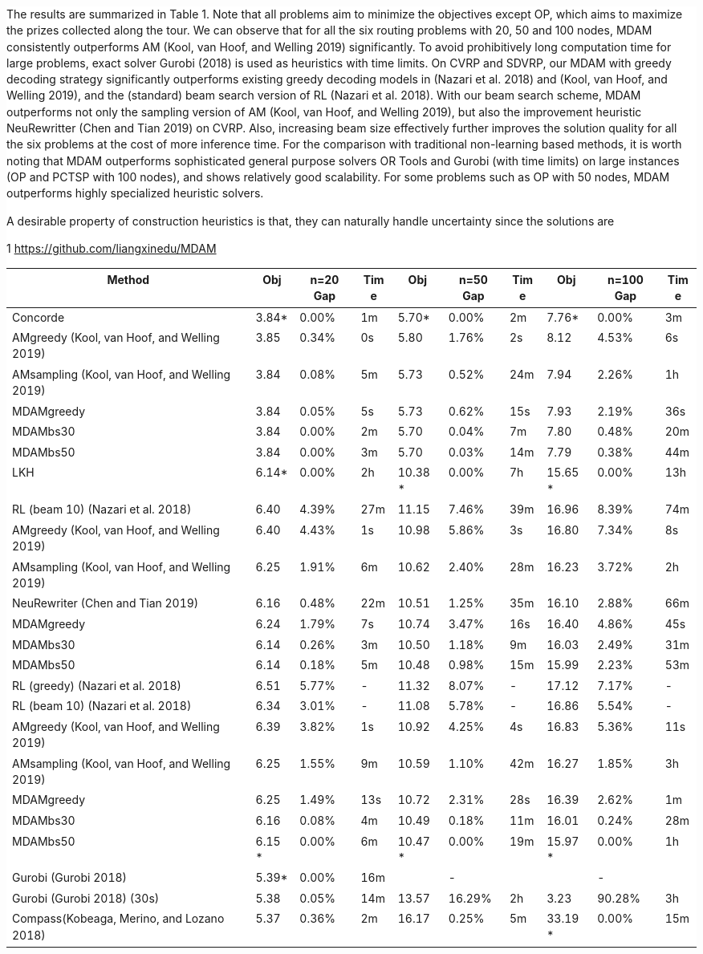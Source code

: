 The results are summarized in Table 1. Note that all problems aim to minimize the objectives except OP, which aims to maximize the prizes collected along the tour. We can observe that for all the six routing problems with 20, 50 and 100 nodes, MDAM consistently outperforms AM (Kool, van Hoof, and Welling 2019) significantly. To avoid prohibitively long computation time for large problems, exact solver Gurobi (2018) is used as heuristics with time limits. On CVRP and SDVRP, our MDAM with greedy decoding strategy significantly outperforms existing greedy decoding models in (Nazari et al. 2018) and (Kool, van Hoof, and Welling 2019), and the (standard) beam search version of RL (Nazari et al. 2018). With our beam search scheme, MDAM outperforms not only the sampling version of AM (Kool, van Hoof, and Welling 2019), but also the improvement heuristic NeuRewritter (Chen and Tian 2019) on CVRP. Also, increasing beam size effectively further improves the solution quality for all the six problems at the cost of more inference time. For the comparison with traditional non-learning based methods, it is worth noting that MDAM outperforms sophisticated general purpose solvers OR Tools and Gurobi (with time limits) on large instances (OP and PCTSP with 100 nodes), and shows relatively good scalability. For some problems such as OP with 50 nodes, MDAM outperforms highly specialized heuristic solvers.

A desirable property of construction heuristics is that, they can naturally handle uncertainty since the solutions are

1 https://github.com/liangxinedu/MDAM

| Method                                           | Obj       | n=20 Gap    | Time   | Obj       | n=50 Gap    | Time   | Obj       | n=100 Gap   | Time    |
|--------------------------------------------------|-----------|-------------|--------|-----------|-------------|--------|-----------|-------------|---------|
| Concorde                                         | 3.84*     | 0.00%       | 1m     | 5.70*     | 0.00%       | 2m     | 7.76*     | 0.00%       | 3m      |
| AMgreedy (Kool, van Hoof, and Welling 2019)      | 3.85      | 0.34%       | 0s     | 5.80      | 1.76%       | 2s     | 8.12      | 4.53%       | 6s      |
| AMsampling (Kool, van Hoof, and Welling 2019)    | 3.84      | 0.08%       | 5m     | 5.73      | 0.52%       | 24m    | 7.94      | 2.26%       | 1h      |
| MDAMgreedy                                       | 3.84      | 0.05%       | 5s     | 5.73      | 0.62%       | 15s    | 7.93      | 2.19%       | 36s     |
| MDAMbs30                                         | 3.84      | 0.00%       | 2m     | 5.70      | 0.04%       | 7m     | 7.80      | 0.48%       | 20m     |
| MDAMbs50                                         | 3.84      | 0.00%       | 3m     | 5.70      | 0.03%       | 14m    | 7.79      | 0.38%       | 44m     |
| LKH                                              | 6.14*     | 0.00%       | 2h     | 10.38*    | 0.00%       | 7h     | 15.65*    | 0.00%       | 13h     |
| RL (beam 10) (Nazari et al. 2018)                | 6.40      | 4.39%       | 27m    | 11.15     | 7.46%       | 39m    | 16.96     | 8.39%       | 74m     |
| AMgreedy (Kool, van Hoof, and Welling 2019)      | 6.40      | 4.43%       | 1s     | 10.98     | 5.86%       | 3s     | 16.80     | 7.34%       | 8s      |
| AMsampling (Kool, van Hoof, and Welling 2019)    | 6.25      | 1.91%       | 6m     | 10.62     | 2.40%       | 28m    | 16.23     | 3.72%       | 2h      |
| NeuRewriter (Chen and Tian 2019)                 | 6.16      | 0.48%       | 22m    | 10.51     | 1.25%       | 35m    | 16.10     | 2.88%       | 66m     |
| MDAMgreedy                                       | 6.24      | 1.79%       | 7s     | 10.74     | 3.47%       | 16s    | 16.40     | 4.86%       | 45s     |
| MDAMbs30                                         | 6.14      | 0.26%       | 3m     | 10.50     | 1.18%       | 9m     | 16.03     | 2.49%       | 31m     |
| MDAMbs50                                         | 6.14      | 0.18%       | 5m     | 10.48     | 0.98%       | 15m    | 15.99     | 2.23%       | 53m     |
| RL (greedy) (Nazari et al. 2018)                 | 6.51      | 5.77%       | -      | 11.32     | 8.07%       | -      | 17.12     | 7.17%       | -       |
| RL (beam 10) (Nazari et al. 2018)                | 6.34      | 3.01%       | -      | 11.08     | 5.78%       | -      | 16.86     | 5.54%       | -       |
| AMgreedy (Kool, van Hoof, and Welling 2019)      | 6.39      | 3.82%       | 1s     | 10.92     | 4.25%       | 4s     | 16.83     | 5.36%       | 11s     |
| AMsampling (Kool, van Hoof, and Welling 2019)    | 6.25      | 1.55%       | 9m     | 10.59     | 1.10%       | 42m    | 16.27     | 1.85%       | 3h      |
| MDAMgreedy                                       | 6.25      | 1.49%       | 13s    | 10.72     | 2.31%       | 28s    | 16.39     | 2.62%       | 1m      |
| MDAMbs30                                         | 6.16      | 0.08%       | 4m     | 10.49     | 0.18%       | 11m    | 16.01     | 0.24%       | 28m     |
| MDAMbs50                                         | 6.15 *    | 0.00%       | 6m     | 10.47 *   | 0.00%       | 19m    | 15.97 *   | 0.00%       | 1h      |
| Gurobi (Gurobi 2018)                             | 5.39*     | 0.00%       | 16m    |           | -           |        |           | -           |         |
| Gurobi (Gurobi 2018) (30s)                       | 5.38      | 0.05%       | 14m    | 13.57     | 16.29%      | 2h     | 3.23      | 90.28%      | 3h      |
| Compass(Kobeaga, Merino, and Lozano 2018)        | 5.37      | 0.36%       | 2m     | 16.17     | 0.25%       | 5m     | 33.19*    | 0.00%       | 15m     |
